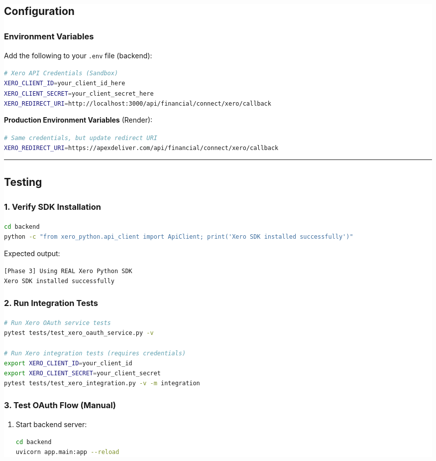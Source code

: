 
## Configuration

### Environment Variables

Add the following to your `.env` file (backend):

```bash
# Xero API Credentials (Sandbox)
XERO_CLIENT_ID=your_client_id_here
XERO_CLIENT_SECRET=your_client_secret_here
XERO_REDIRECT_URI=http://localhost:3000/api/financial/connect/xero/callback
```

**Production Environment Variables** (Render):
```bash
# Same credentials, but update redirect URI
XERO_REDIRECT_URI=https://apexdeliver.com/api/financial/connect/xero/callback
```

---

## Testing

### 1. Verify SDK Installation

```bash
cd backend
python -c "from xero_python.api_client import ApiClient; print('Xero SDK installed successfully')"
```

Expected output:
```
[Phase 3] Using REAL Xero Python SDK
Xero SDK installed successfully
```

### 2. Run Integration Tests

```bash
# Run Xero OAuth service tests
pytest tests/test_xero_oauth_service.py -v

# Run Xero integration tests (requires credentials)
export XERO_CLIENT_ID=your_client_id
export XERO_CLIENT_SECRET=your_client_secret
pytest tests/test_xero_integration.py -v -m integration
```

### 3. Test OAuth Flow (Manual)

1. Start backend server:
   ```bash
   cd backend
   uvicorn app.main:app --reload
   ```

